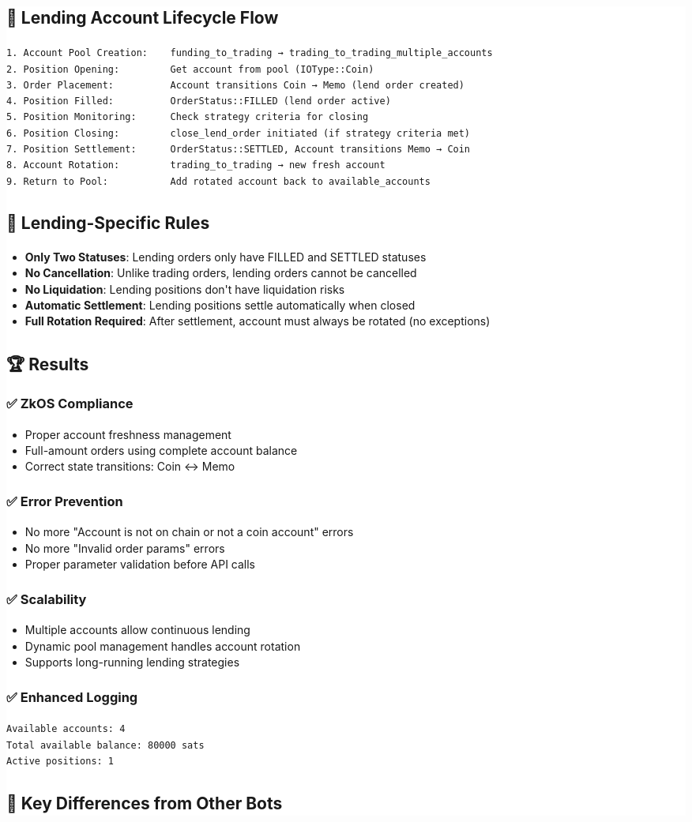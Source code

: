 ## 🔄 **Lending Account Lifecycle Flow**

```
1. Account Pool Creation:    funding_to_trading → trading_to_trading_multiple_accounts
2. Position Opening:         Get account from pool (IOType::Coin)
3. Order Placement:          Account transitions Coin → Memo (lend order created)
4. Position Filled:          OrderStatus::FILLED (lend order active)
5. Position Monitoring:      Check strategy criteria for closing
6. Position Closing:         close_lend_order initiated (if strategy criteria met)
7. Position Settlement:      OrderStatus::SETTLED, Account transitions Memo → Coin
8. Account Rotation:         trading_to_trading → new fresh account
9. Return to Pool:           Add rotated account back to available_accounts
```

## 🎯 **Lending-Specific Rules**

- **Only Two Statuses**: Lending orders only have FILLED and SETTLED statuses
- **No Cancellation**: Unlike trading orders, lending orders cannot be cancelled
- **No Liquidation**: Lending positions don't have liquidation risks
- **Automatic Settlement**: Lending positions settle automatically when closed
- **Full Rotation Required**: After settlement, account must always be rotated (no exceptions)

## 🏆 **Results**

### ✅ **ZkOS Compliance**

- Proper account freshness management
- Full-amount orders using complete account balance
- Correct state transitions: Coin ↔ Memo

### ✅ **Error Prevention**

- No more "Account is not on chain or not a coin account" errors
- No more "Invalid order params" errors
- Proper parameter validation before API calls

### ✅ **Scalability**

- Multiple accounts allow continuous lending
- Dynamic pool management handles account rotation
- Supports long-running lending strategies

### ✅ **Enhanced Logging**

```
Available accounts: 4
Total available balance: 80000 sats
Active positions: 1
```

## 🎯 **Key Differences from Other Bots**
